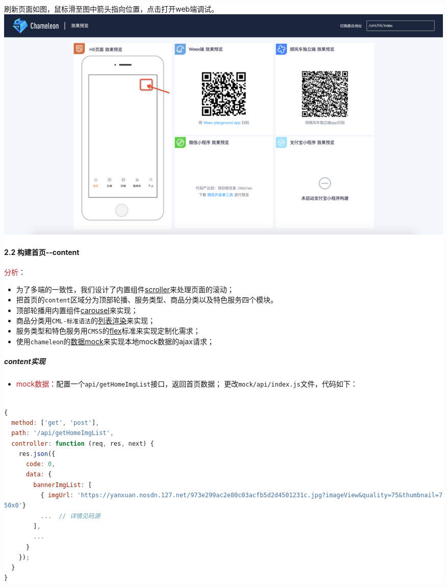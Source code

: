 刷新页面如图，鼠标滑至图中箭头指向位置，点击打开web端调试。
![](../assets/tabs.png)


#### 2.2 构建首页--content
<span style="color:#B4282D;">分析</span>：
- 为了多端的一致性，我们设计了内置组件[scroller](../component/base/layout/scroller.md)来处理页面的滚动；
- 把首页的`content`区域分为顶部轮播、服务类型、商品分类以及特色服务四个模块。
- 顶部轮播用内置组件[carousel](../component/base/layout/carousel.md)来实现；
- 商品分类用`CML-标准语法`的[列表渲染](../view/iterator.md)来实现；
- 服务类型和特色服务用`CMSS`的[flex](../view/cmss/layout.md)标准来实现定制化需求；
- 使用`chameleon`的[数据mock](../framework/mock.md)来实现本地mock数据的ajax请求；

#####  content实现
- <span id="mock" style="color: #B4282D;">mock数据</span>：配置一个`api/getHomeImgList`接口，返回首页数据；
更改`mock/api/index.js`文件，代码如下：

```javascript

{
  method: ['get', 'post'],
  path: '/api/getHomeImgList',
  controller: function (req, res, next) {
    res.json({
      code: 0,
      data: { 
        bannerImgList: [
          { imgUrl: 'https://yanxuan.nosdn.127.net/973e299ac2e80c03acfb5d2d4501231c.jpg?imageView&quality=75&thumbnail=750x0'}
          ...  // 详情见码源
        ],
        ...
      }
    });
  }
}

```
